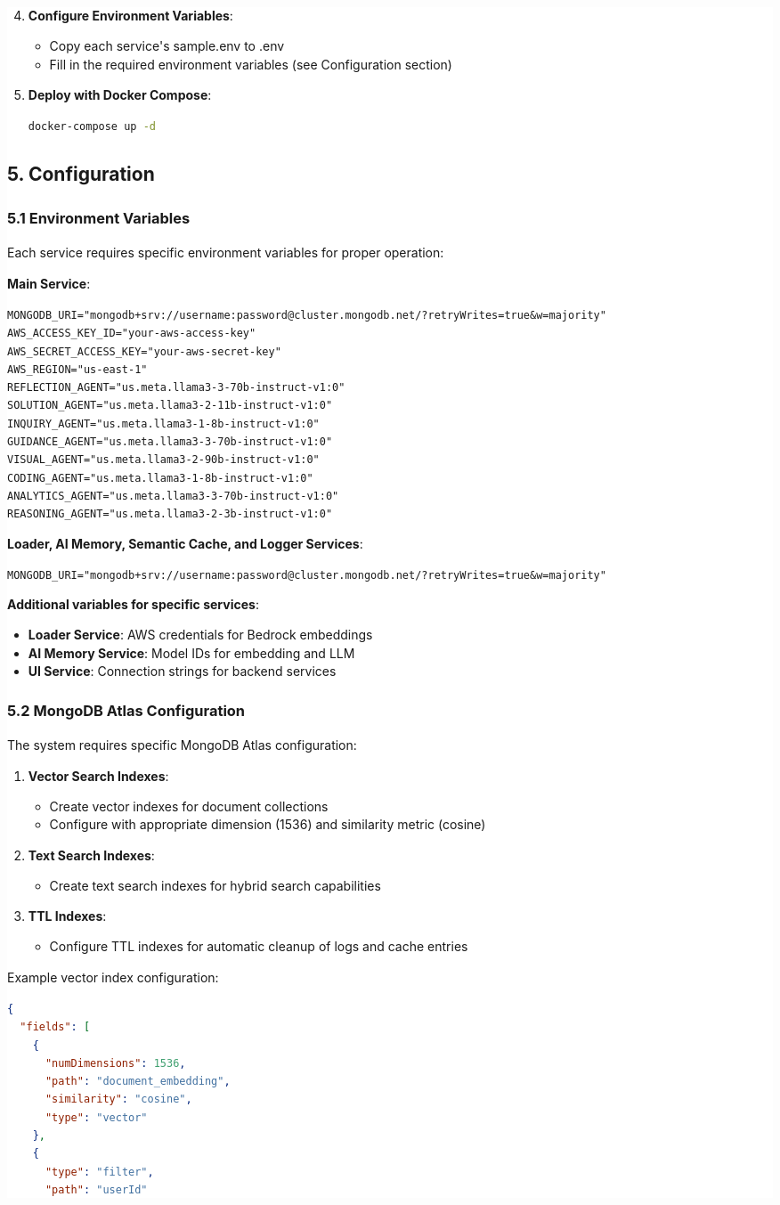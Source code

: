 4. **Configure Environment Variables**:
   - Copy each service's sample.env to .env
   - Fill in the required environment variables (see Configuration section)

5. **Deploy with Docker Compose**:
   ```bash
   docker-compose up -d
   ```

## 5. Configuration

### 5.1 Environment Variables

Each service requires specific environment variables for proper operation:

**Main Service**:
```
MONGODB_URI="mongodb+srv://username:password@cluster.mongodb.net/?retryWrites=true&w=majority"
AWS_ACCESS_KEY_ID="your-aws-access-key"
AWS_SECRET_ACCESS_KEY="your-aws-secret-key"
AWS_REGION="us-east-1"
REFLECTION_AGENT="us.meta.llama3-3-70b-instruct-v1:0"
SOLUTION_AGENT="us.meta.llama3-2-11b-instruct-v1:0"
INQUIRY_AGENT="us.meta.llama3-1-8b-instruct-v1:0"
GUIDANCE_AGENT="us.meta.llama3-3-70b-instruct-v1:0"
VISUAL_AGENT="us.meta.llama3-2-90b-instruct-v1:0"
CODING_AGENT="us.meta.llama3-1-8b-instruct-v1:0"
ANALYTICS_AGENT="us.meta.llama3-3-70b-instruct-v1:0"
REASONING_AGENT="us.meta.llama3-2-3b-instruct-v1:0"
```

**Loader, AI Memory, Semantic Cache, and Logger Services**:
```
MONGODB_URI="mongodb+srv://username:password@cluster.mongodb.net/?retryWrites=true&w=majority"
```

**Additional variables for specific services**:
- **Loader Service**: AWS credentials for Bedrock embeddings
- **AI Memory Service**: Model IDs for embedding and LLM
- **UI Service**: Connection strings for backend services

### 5.2 MongoDB Atlas Configuration

The system requires specific MongoDB Atlas configuration:

1. **Vector Search Indexes**:
   - Create vector indexes for document collections
   - Configure with appropriate dimension (1536) and similarity metric (cosine)

2. **Text Search Indexes**:
   - Create text search indexes for hybrid search capabilities

3. **TTL Indexes**:
   - Configure TTL indexes for automatic cleanup of logs and cache entries

Example vector index configuration:
```json
{
  "fields": [
    {
      "numDimensions": 1536,
      "path": "document_embedding",
      "similarity": "cosine",
      "type": "vector"
    },
    {
      "type": "filter",
      "path": "userId"
```